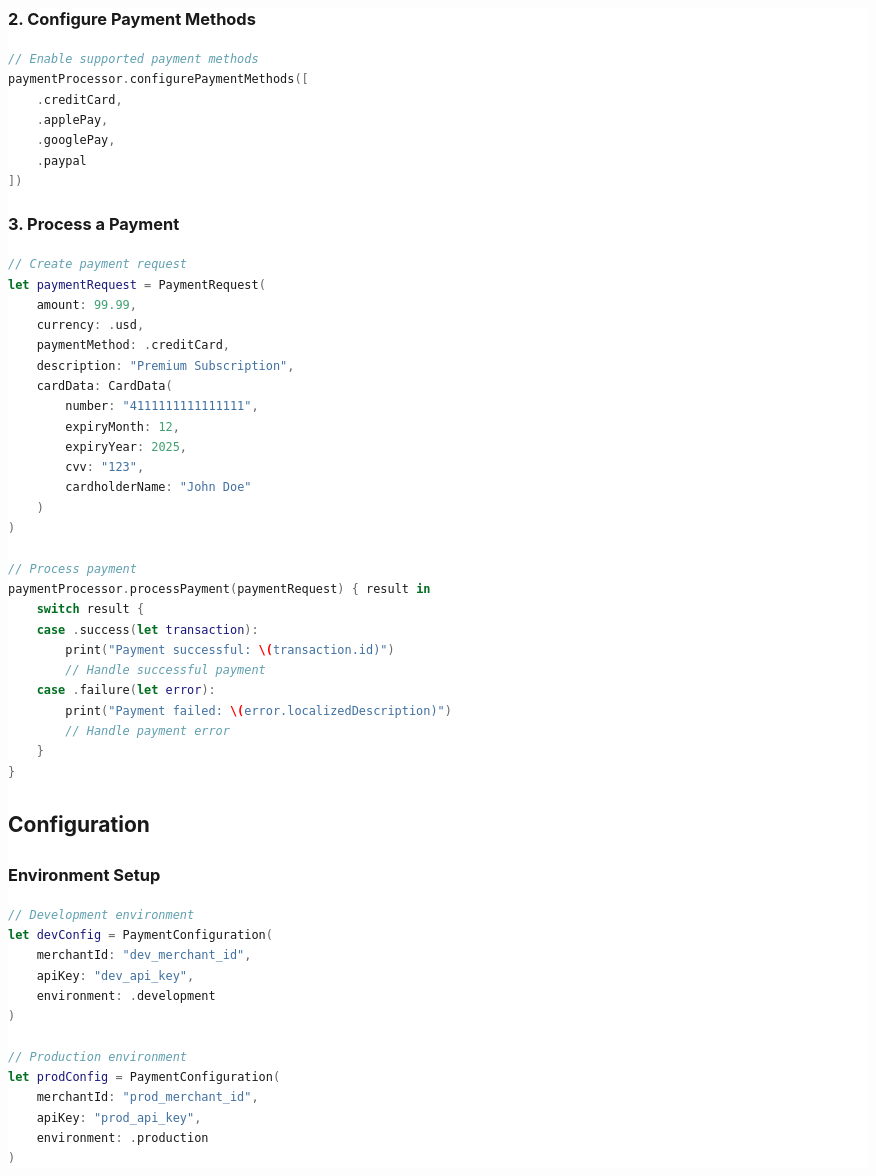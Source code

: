 ### 2. Configure Payment Methods

```swift
// Enable supported payment methods
paymentProcessor.configurePaymentMethods([
    .creditCard,
    .applePay,
    .googlePay,
    .paypal
])
```

### 3. Process a Payment

```swift
// Create payment request
let paymentRequest = PaymentRequest(
    amount: 99.99,
    currency: .usd,
    paymentMethod: .creditCard,
    description: "Premium Subscription",
    cardData: CardData(
        number: "4111111111111111",
        expiryMonth: 12,
        expiryYear: 2025,
        cvv: "123",
        cardholderName: "John Doe"
    )
)

// Process payment
paymentProcessor.processPayment(paymentRequest) { result in
    switch result {
    case .success(let transaction):
        print("Payment successful: \(transaction.id)")
        // Handle successful payment
    case .failure(let error):
        print("Payment failed: \(error.localizedDescription)")
        // Handle payment error
    }
}
```

## Configuration

### Environment Setup

```swift
// Development environment
let devConfig = PaymentConfiguration(
    merchantId: "dev_merchant_id",
    apiKey: "dev_api_key",
    environment: .development
)

// Production environment
let prodConfig = PaymentConfiguration(
    merchantId: "prod_merchant_id",
    apiKey: "prod_api_key",
    environment: .production
)
```

